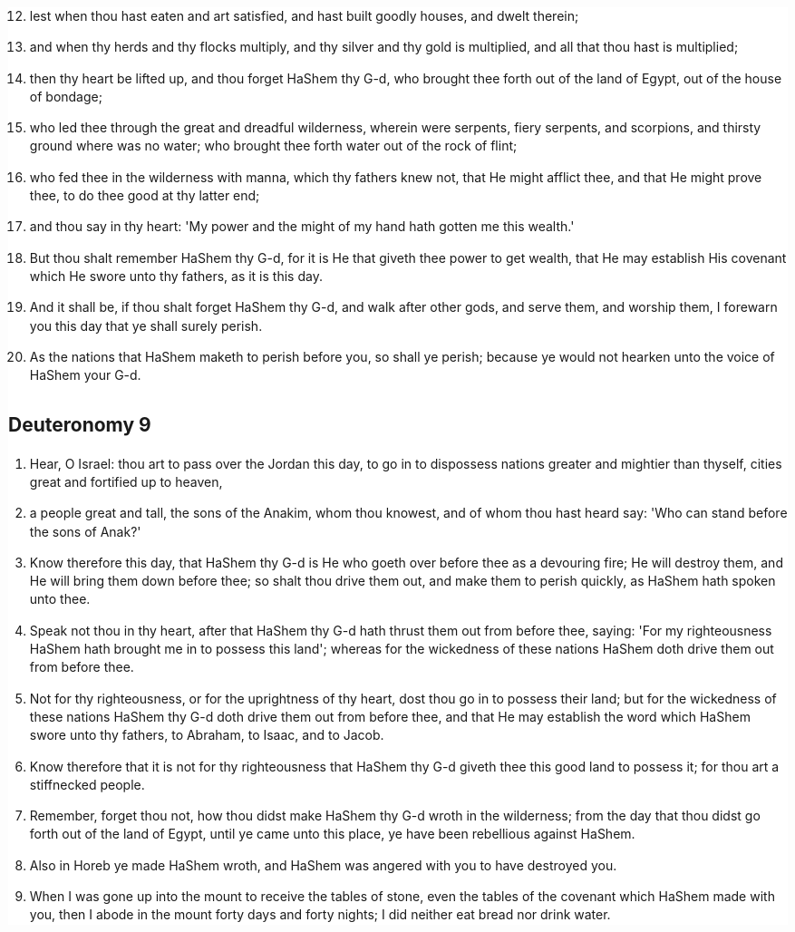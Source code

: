 12. lest when thou hast eaten and art satisfied, and hast built goodly houses, and dwelt therein;

13. and when thy herds and thy flocks multiply, and thy silver and thy gold is multiplied, and all that thou hast is multiplied;

14. then thy heart be lifted up, and thou forget HaShem thy G-d, who brought thee forth out of the land of Egypt, out of the house of bondage;

15. who led thee through the great and dreadful wilderness, wherein were serpents, fiery serpents, and scorpions, and thirsty ground where was no water; who brought thee forth water out of the rock of flint;

16. who fed thee in the wilderness with manna, which thy fathers knew not, that He might afflict thee, and that He might prove thee, to do thee good at thy latter end;

17. and thou say in thy heart: 'My power and the might of my hand hath gotten me this wealth.'

18. But thou shalt remember HaShem thy G-d, for it is He that giveth thee power to get wealth, that He may establish His covenant which He swore unto thy fathers, as it is this day.

19. And it shall be, if thou shalt forget HaShem thy G-d, and walk after other gods, and serve them, and worship them, I forewarn you this day that ye shall surely perish.

20. As the nations that HaShem maketh to perish before you, so shall ye perish; because ye would not hearken unto the voice of HaShem your G-d. 

## Deuteronomy 9

1. Hear, O Israel: thou art to pass over the Jordan this day, to go in to dispossess nations greater and mightier than thyself, cities great and fortified up to heaven,

2. a people great and tall, the sons of the Anakim, whom thou knowest, and of whom thou hast heard say: 'Who can stand before the sons of Anak?'

3. Know therefore this day, that HaShem thy G-d is He who goeth over before thee as a devouring fire; He will destroy them, and He will bring them down before thee; so shalt thou drive them out, and make them to perish quickly, as HaShem hath spoken unto thee.

4. Speak not thou in thy heart, after that HaShem thy G-d hath thrust them out from before thee, saying: 'For my righteousness HaShem hath brought me in to possess this land'; whereas for the wickedness of these nations HaShem doth drive them out from before thee.

5. Not for thy righteousness, or for the uprightness of thy heart, dost thou go in to possess their land; but for the wickedness of these nations HaShem thy G-d doth drive them out from before thee, and that He may establish the word which HaShem swore unto thy fathers, to Abraham, to Isaac, and to Jacob.

6. Know therefore that it is not for thy righteousness that HaShem thy G-d giveth thee this good land to possess it; for thou art a stiffnecked people.

7. Remember, forget thou not, how thou didst make HaShem thy G-d wroth in the wilderness; from the day that thou didst go forth out of the land of Egypt, until ye came unto this place, ye have been rebellious against HaShem.

8. Also in Horeb ye made HaShem wroth, and HaShem was angered with you to have destroyed you.

9. When I was gone up into the mount to receive the tables of stone, even the tables of the covenant which HaShem made with you, then I abode in the mount forty days and forty nights; I did neither eat bread nor drink water.
